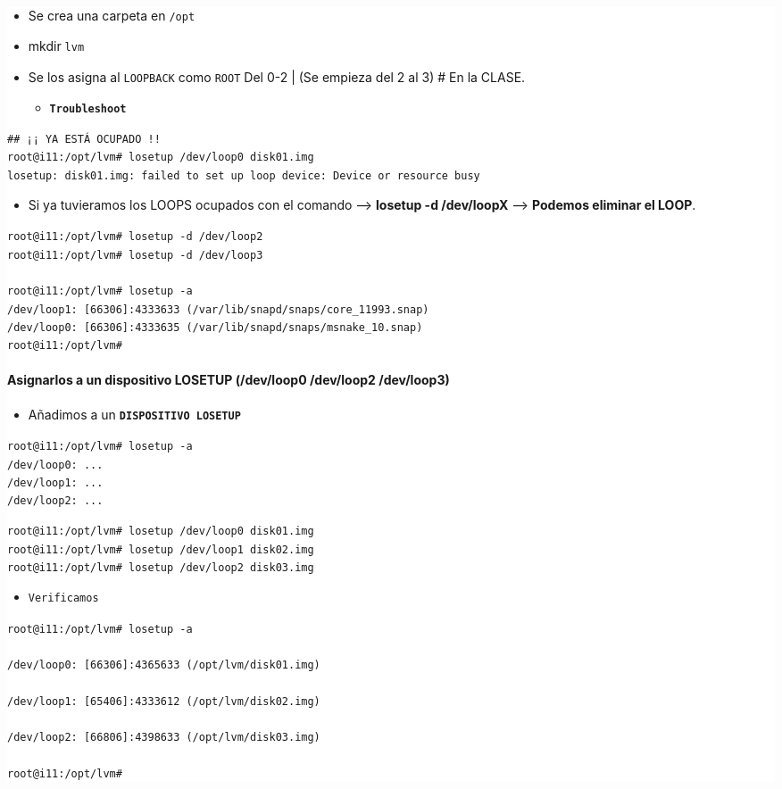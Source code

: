 * Se crea una carpeta en `/opt` 

* mkdir `lvm`

* Se los asigna al `LOOPBACK` como `ROOT` Del 0-2 | (Se empieza del 2 al 3) # En la CLASE.

    * **`Troubleshoot`**

```
## ¡¡ YA ESTÁ OCUPADO !!
root@i11:/opt/lvm# losetup /dev/loop0 disk01.img 
losetup: disk01.img: failed to set up loop device: Device or resource busy
```

* Si ya tuvieramos los LOOPS ocupados con el comando --> **losetup -d /dev/loopX** --> **Podemos eliminar el LOOP**.

```
root@i11:/opt/lvm# losetup -d /dev/loop2
root@i11:/opt/lvm# losetup -d /dev/loop3

root@i11:/opt/lvm# losetup -a
/dev/loop1: [66306]:4333633 (/var/lib/snapd/snaps/core_11993.snap)
/dev/loop0: [66306]:4333635 (/var/lib/snapd/snaps/msnake_10.snap)
root@i11:/opt/lvm# 
```

#### **Asignarlos a un dispositivo LOSETUP (/dev/loop0 /dev/loop2 /dev/loop3)**

* Añadimos a un **`DISPOSITIVO LOSETUP`**
```
root@i11:/opt/lvm# losetup -a
/dev/loop0: ...
/dev/loop1: ...
/dev/loop2: ...

```
```
root@i11:/opt/lvm# losetup /dev/loop0 disk01.img 
root@i11:/opt/lvm# losetup /dev/loop1 disk02.img
root@i11:/opt/lvm# losetup /dev/loop2 disk03.img 

```

* `Verificamos`

```
root@i11:/opt/lvm# losetup -a

/dev/loop0: [66306]:4365633 (/opt/lvm/disk01.img)

/dev/loop1: [65406]:4333612 (/opt/lvm/disk02.img)

/dev/loop2: [66806]:4398633 (/opt/lvm/disk03.img)

root@i11:/opt/lvm# 
```
